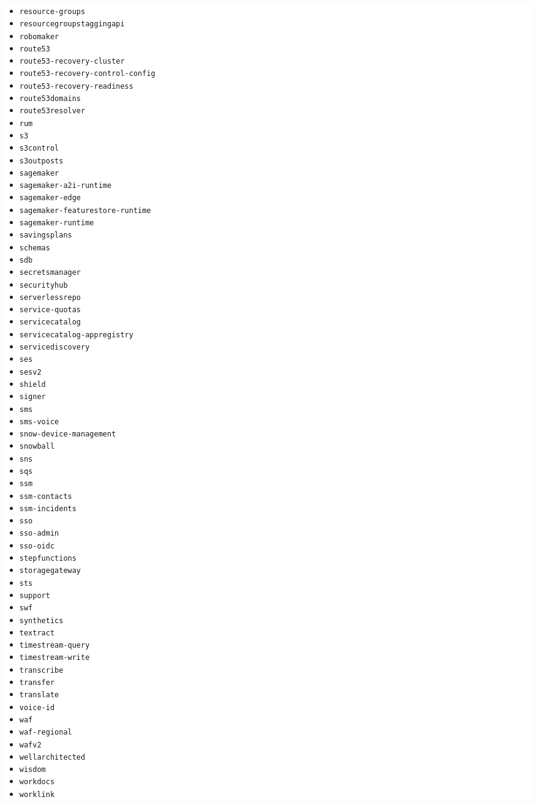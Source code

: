 - `resource-groups`
- `resourcegroupstaggingapi`
- `robomaker`
- `route53`
- `route53-recovery-cluster`
- `route53-recovery-control-config`
- `route53-recovery-readiness`
- `route53domains`
- `route53resolver`
- `rum`
- `s3`
- `s3control`
- `s3outposts`
- `sagemaker`
- `sagemaker-a2i-runtime`
- `sagemaker-edge`
- `sagemaker-featurestore-runtime`
- `sagemaker-runtime`
- `savingsplans`
- `schemas`
- `sdb`
- `secretsmanager`
- `securityhub`
- `serverlessrepo`
- `service-quotas`
- `servicecatalog`
- `servicecatalog-appregistry`
- `servicediscovery`
- `ses`
- `sesv2`
- `shield`
- `signer`
- `sms`
- `sms-voice`
- `snow-device-management`
- `snowball`
- `sns`
- `sqs`
- `ssm`
- `ssm-contacts`
- `ssm-incidents`
- `sso`
- `sso-admin`
- `sso-oidc`
- `stepfunctions`
- `storagegateway`
- `sts`
- `support`
- `swf`
- `synthetics`
- `textract`
- `timestream-query`
- `timestream-write`
- `transcribe`
- `transfer`
- `translate`
- `voice-id`
- `waf`
- `waf-regional`
- `wafv2`
- `wellarchitected`
- `wisdom`
- `workdocs`
- `worklink`